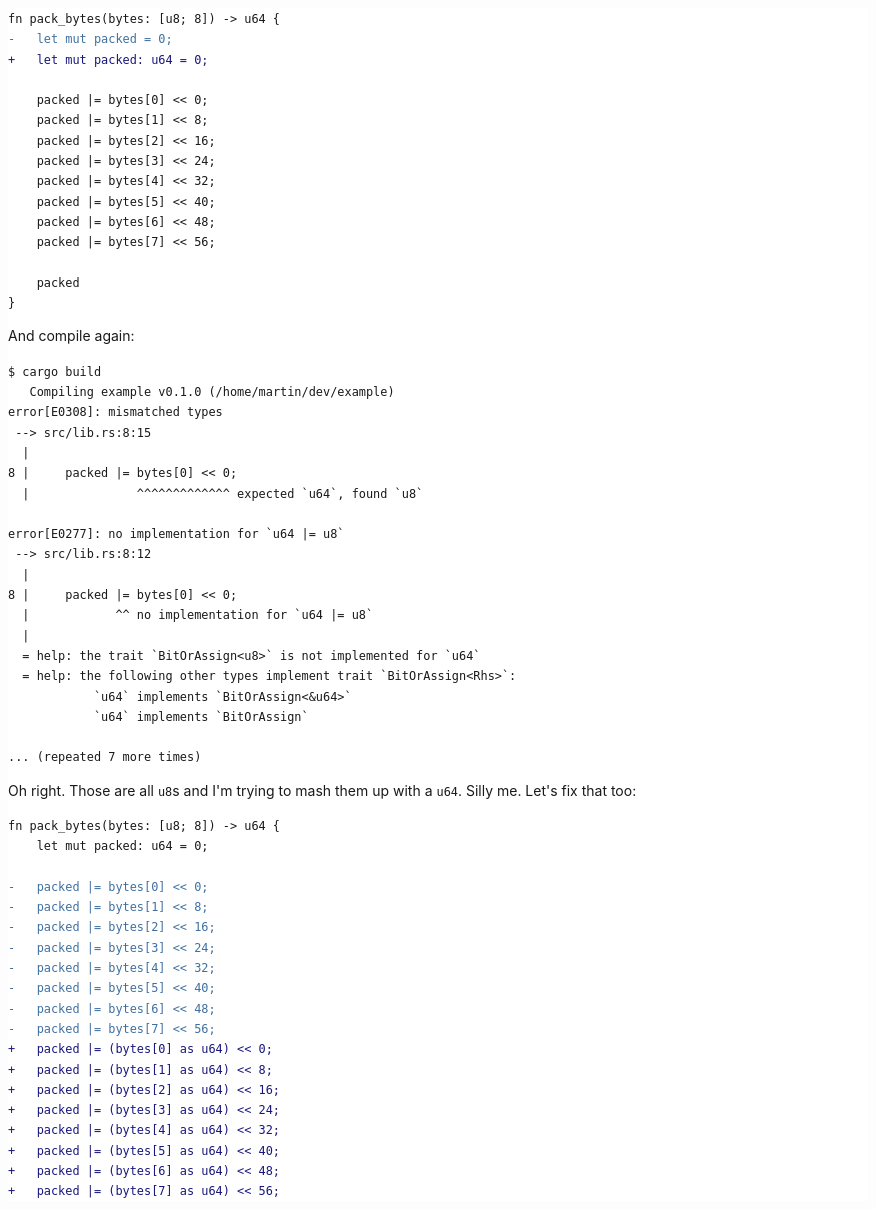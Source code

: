 ```diff
fn pack_bytes(bytes: [u8; 8]) -> u64 {
-   let mut packed = 0;
+   let mut packed: u64 = 0;

    packed |= bytes[0] << 0;
    packed |= bytes[1] << 8;
    packed |= bytes[2] << 16;
    packed |= bytes[3] << 24;
    packed |= bytes[4] << 32;
    packed |= bytes[5] << 40;
    packed |= bytes[6] << 48;
    packed |= bytes[7] << 56;

    packed
}
```

And compile again:

```
$ cargo build
   Compiling example v0.1.0 (/home/martin/dev/example)
error[E0308]: mismatched types
 --> src/lib.rs:8:15
  |
8 |     packed |= bytes[0] << 0;
  |               ^^^^^^^^^^^^^ expected `u64`, found `u8`

error[E0277]: no implementation for `u64 |= u8`
 --> src/lib.rs:8:12
  |
8 |     packed |= bytes[0] << 0;
  |            ^^ no implementation for `u64 |= u8`
  |
  = help: the trait `BitOrAssign<u8>` is not implemented for `u64`
  = help: the following other types implement trait `BitOrAssign<Rhs>`:
            `u64` implements `BitOrAssign<&u64>`
            `u64` implements `BitOrAssign`

... (repeated 7 more times)
```

Oh right. Those are all `u8`s and I'm trying to mash them up with a `u64`. Silly
me. Let's fix that too:

```diff
fn pack_bytes(bytes: [u8; 8]) -> u64 {
    let mut packed: u64 = 0;

-   packed |= bytes[0] << 0;
-   packed |= bytes[1] << 8;
-   packed |= bytes[2] << 16;
-   packed |= bytes[3] << 24;
-   packed |= bytes[4] << 32;
-   packed |= bytes[5] << 40;
-   packed |= bytes[6] << 48;
-   packed |= bytes[7] << 56;
+   packed |= (bytes[0] as u64) << 0;
+   packed |= (bytes[1] as u64) << 8;
+   packed |= (bytes[2] as u64) << 16;
+   packed |= (bytes[3] as u64) << 24;
+   packed |= (bytes[4] as u64) << 32;
+   packed |= (bytes[5] as u64) << 40;
+   packed |= (bytes[6] as u64) << 48;
+   packed |= (bytes[7] as u64) << 56;
```

[^rust]: You didn't _really_ think I was going to go an entire post without